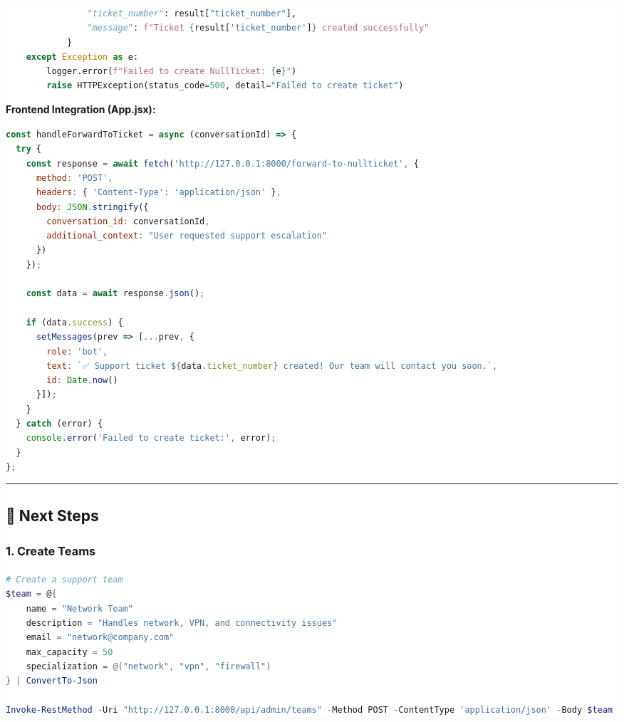 ```python
                "ticket_number": result["ticket_number"],
                "message": f"Ticket {result['ticket_number']} created successfully"
            }
    except Exception as e:
        logger.error(f"Failed to create NullTicket: {e}")
        raise HTTPException(status_code=500, detail="Failed to create ticket")
```

**Frontend Integration (App.jsx):**

```javascript
const handleForwardToTicket = async (conversationId) => {
  try {
    const response = await fetch('http://127.0.0.1:8000/forward-to-nullticket', {
      method: 'POST',
      headers: { 'Content-Type': 'application/json' },
      body: JSON.stringify({
        conversation_id: conversationId,
        additional_context: "User requested support escalation"
      })
    });
    
    const data = await response.json();
    
    if (data.success) {
      setMessages(prev => [...prev, {
        role: 'bot',
        text: `✅ Support ticket ${data.ticket_number} created! Our team will contact you soon.`,
        id: Date.now()
      }]);
    }
  } catch (error) {
    console.error('Failed to create ticket:', error);
  }
};
```

---

## 🎯 Next Steps

### 1. Create Teams
```powershell
# Create a support team
$team = @{
    name = "Network Team"
    description = "Handles network, VPN, and connectivity issues"
    email = "network@company.com"
    max_capacity = 50
    specialization = @("network", "vpn", "firewall")
} | ConvertTo-Json

Invoke-RestMethod -Uri "http://127.0.0.1:8000/api/admin/teams" -Method POST -ContentType 'application/json' -Body $team
```
